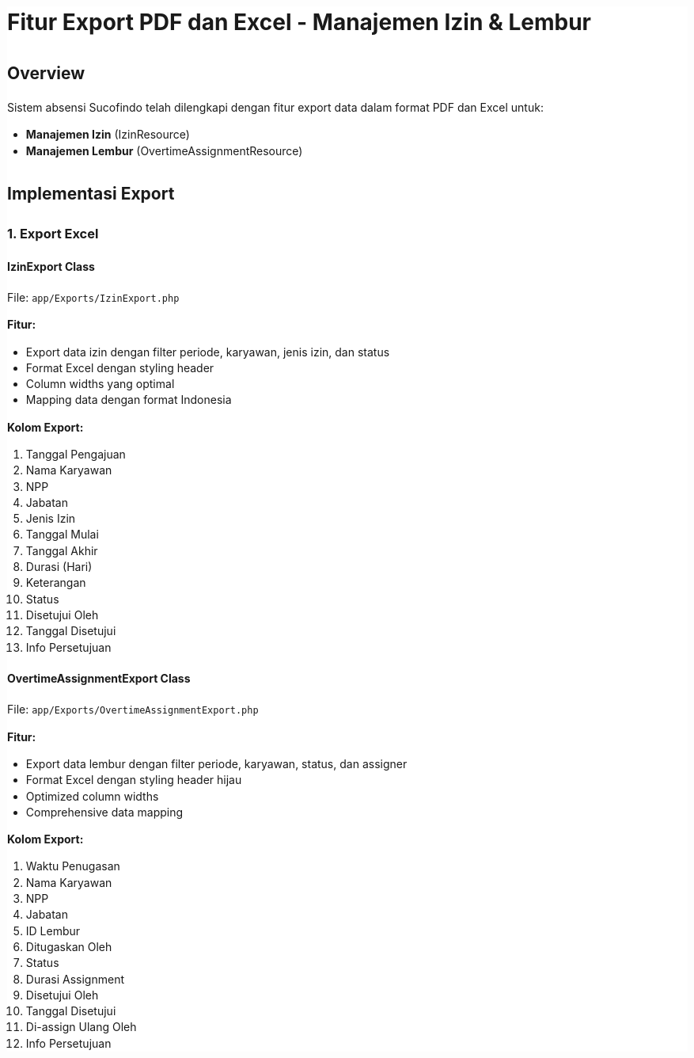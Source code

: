 # Fitur Export PDF dan Excel - Manajemen Izin & Lembur

## Overview
Sistem absensi Sucofindo telah dilengkapi dengan fitur export data dalam format PDF dan Excel untuk:
- **Manajemen Izin** (IzinResource)
- **Manajemen Lembur** (OvertimeAssignmentResource)

## Implementasi Export

### 1. Export Excel

#### IzinExport Class
File: `app/Exports/IzinExport.php`

**Fitur:**
- Export data izin dengan filter periode, karyawan, jenis izin, dan status
- Format Excel dengan styling header
- Column widths yang optimal
- Mapping data dengan format Indonesia

**Kolom Export:**
1. Tanggal Pengajuan
2. Nama Karyawan
3. NPP
4. Jabatan
5. Jenis Izin
6. Tanggal Mulai
7. Tanggal Akhir
8. Durasi (Hari)
9. Keterangan
10. Status
11. Disetujui Oleh
12. Tanggal Disetujui
13. Info Persetujuan

#### OvertimeAssignmentExport Class
File: `app/Exports/OvertimeAssignmentExport.php`

**Fitur:**
- Export data lembur dengan filter periode, karyawan, status, dan assigner
- Format Excel dengan styling header hijau
- Optimized column widths
- Comprehensive data mapping

**Kolom Export:**
1. Waktu Penugasan
2. Nama Karyawan
3. NPP
4. Jabatan
5. ID Lembur
6. Ditugaskan Oleh
7. Status
8. Durasi Assignment
9. Disetujui Oleh
10. Tanggal Disetujui
11. Di-assign Ulang Oleh
12. Info Persetujuan
